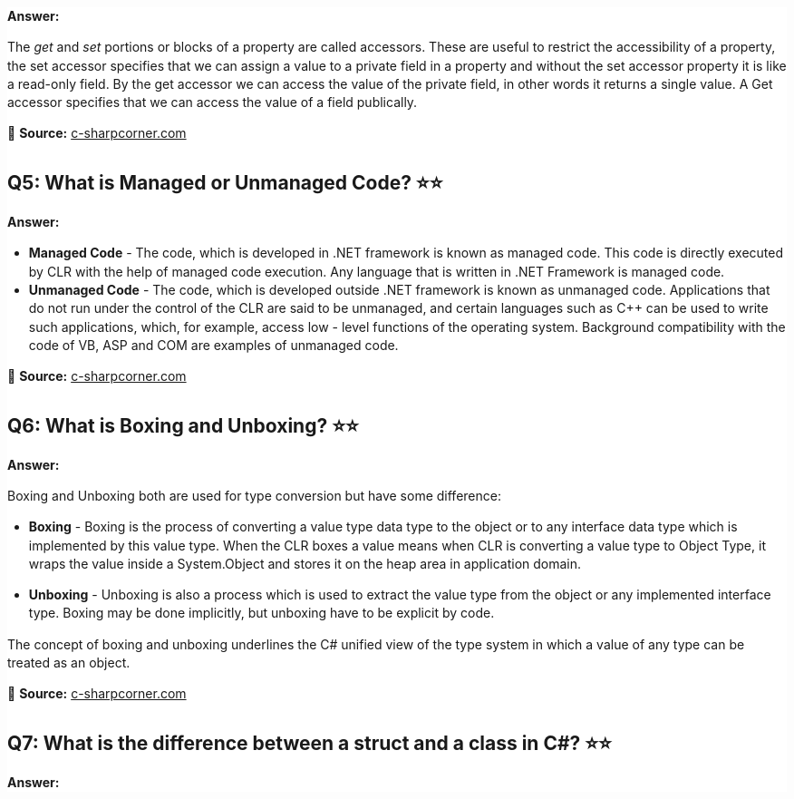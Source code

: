 **Answer:**

The _get_ and _set_ portions or blocks of a property are called accessors. These are useful to restrict the accessibility of a property, the set accessor specifies that we can assign a value to a private field in a property and without the set accessor property it is like a read-only field. By the get accessor we can access the value of the private field, in other words it returns a single value. A Get accessor specifies that we can access the value of a field publically.

🔗 **Source:** [c-sharpcorner.com](https://www.c-sharpcorner.com/UploadFile/8ef97c/C-Sharp-net-interview-questions-and-answers/)


## Q5: What is Managed or Unmanaged Code? ⭐⭐

**Answer:**

* **Managed Code**  - The code, which is developed in .NET framework is known as managed code. This code is directly executed by CLR with the help of managed code execution. Any language that is written in .NET Framework is managed code.
* **Unmanaged Code** - The code, which is developed outside .NET framework is known as unmanaged code. Applications that do not run under the control of the CLR are said to be unmanaged, and certain languages such as C++ can be used to write such applications, which, for example, access low - level functions of the operating system. Background compatibility with the code of VB, ASP and COM are examples of unmanaged code.


🔗 **Source:** [c-sharpcorner.com](https://www.c-sharpcorner.com/UploadFile/8ef97c/C-Sharp-net-interview-questions-and-answers/)


## Q6: What is Boxing and Unboxing? ⭐⭐

**Answer:**

Boxing and Unboxing both are used for type conversion but have some difference:

* **Boxing** - Boxing is the process of converting a value type data type to the object or to any interface data type which is implemented by this value type. When the CLR boxes a value means when CLR is converting a value type to Object Type, it wraps the value inside a System.Object and stores it on the heap area in application domain.

* **Unboxing** - Unboxing is also a process which is used to extract the value type from the object or any implemented interface type. Boxing may be done implicitly, but unboxing have to be explicit by code. 

The concept of boxing and unboxing underlines the C# unified view of the type system in which a value of any type can be treated as an object.

🔗 **Source:** [c-sharpcorner.com](https://www.c-sharpcorner.com/UploadFile/8ef97c/C-Sharp-net-interview-questions-and-answers/)


## Q7: What is the difference between a struct and a class in C#? ⭐⭐

**Answer:**
